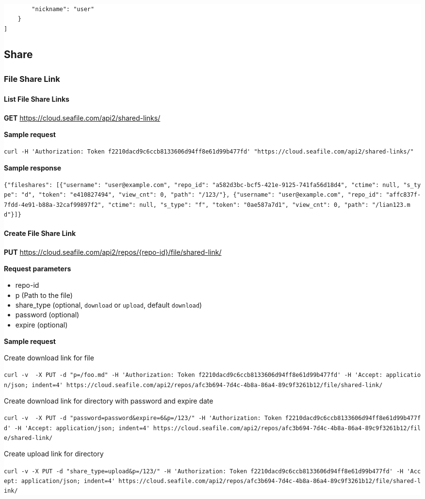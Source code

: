             "nickname": "user"
        }
    ]

## <a id="share"></a>Share

### <a id="file-share-link"></a>File Share Link ###

#### <a id="list-file-share-links"></a>List File Share Links ####

**GET** https://cloud.seafile.com/api2/shared-links/

**Sample request**

    curl -H 'Authorization: Token f2210dacd9c6ccb8133606d94ff8e61d99b477fd' "https://cloud.seafile.com/api2/shared-links/"

**Sample response**

    {"fileshares": [{"username": "user@example.com", "repo_id": "a582d3bc-bcf5-421e-9125-741fa56d18d4", "ctime": null, "s_type": "d", "token": "e410827494", "view_cnt": 0, "path": "/123/"}, {"username": "user@example.com", "repo_id": "affc837f-7fdd-4e91-b88a-32caf99897f2", "ctime": null, "s_type": "f", "token": "0ae587a7d1", "view_cnt": 0, "path": "/lian123.md"}]}

#### <a id="create-file-share-link"></a>Create File Share Link ####

**PUT** https://cloud.seafile.com/api2/repos/{repo-id}/file/shared-link/

**Request parameters**

* repo-id
* p (Path to the file)
* share_type (optional, `download` or `upload`, default `download`)
* password (optional)
* expire (optional)

**Sample request**

Create download link for file

    curl -v  -X PUT -d "p=/foo.md" -H 'Authorization: Token f2210dacd9c6ccb8133606d94ff8e61d99b477fd' -H 'Accept: application/json; indent=4' https://cloud.seafile.com/api2/repos/afc3b694-7d4c-4b8a-86a4-89c9f3261b12/file/shared-link/

Create download link for directory with password and expire date

    curl -v  -X PUT -d "password=password&expire=6&p=/123/" -H 'Authorization: Token f2210dacd9c6ccb8133606d94ff8e61d99b477fd' -H 'Accept: application/json; indent=4' https://cloud.seafile.com/api2/repos/afc3b694-7d4c-4b8a-86a4-89c9f3261b12/file/shared-link/

Create upload link for directory

    curl -v -X PUT -d "share_type=upload&p=/123/" -H 'Authorization: Token f2210dacd9c6ccb8133606d94ff8e61d99b477fd' -H 'Accept: application/json; indent=4' https://cloud.seafile.com/api2/repos/afc3b694-7d4c-4b8a-86a4-89c9f3261b12/file/shared-link/
